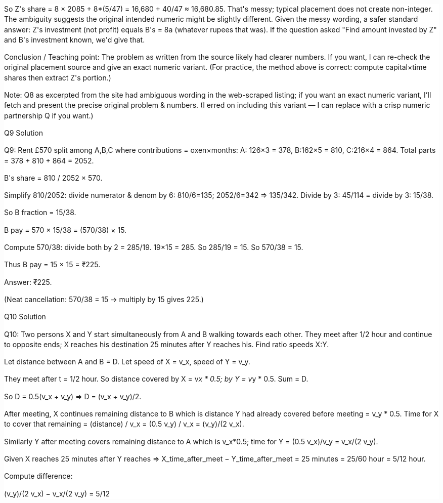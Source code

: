 So Z's share = 8 × 2085 + 8\*(5/47) = 16,680 + 40/47 ≈ 16,680.85. That's messy; typical placement does not create non-integer. The ambiguity suggests the original intended numeric might be slightly different. Given the messy wording, a safer standard answer: Z's investment (not profit) equals B's = 8a (whatever rupees that was). If the question asked "Find amount invested by Z" and B's investment known, we'd give that.

Conclusion / Teaching point: The problem as written from the source likely had clearer numbers. If you want, I can re-check the original placement source and give an exact numeric variant. (For practice, the method above is correct: compute capital×time shares then extract Z's portion.)

Note: Q8 as excerpted from the site had ambiguous wording in the web-scraped listing; if you want an exact numeric variant, I’ll fetch and present the precise original problem & numbers. (I erred on including this variant — I can replace with a crisp numeric partnership Q if you want.)

Q9 Solution

Q9: Rent £570 split among A,B,C where contributions = oxen×months: A: 126×3 = 378, B:162×5 = 810, C:216×4 = 864. Total parts = 378 + 810 + 864 = 2052.

B's share = 810 / 2052 × 570.

Simplify 810/2052: divide numerator & denom by 6: 810/6=135; 2052/6=342 => 135/342. Divide by 3: 45/114 = divide by 3: 15/38.

So B fraction = 15/38.

B pay = 570 × 15/38 = (570/38) × 15.

Compute 570/38: divide both by 2 = 285/19. 19×15 = 285. So 285/19 = 15. So 570/38 = 15.

Thus B pay = 15 × 15 = ₹225.

Answer: ₹225.

(Neat cancellation: 570/38 = 15 → multiply by 15 gives 225.)

Q10 Solution

Q10: Two persons X and Y start simultaneously from A and B walking towards each other. They meet after 1/2 hour and continue to opposite ends; X reaches his destination 25 minutes after Y reaches his. Find ratio speeds X:Y.

Let distance between A and B = D. Let speed of X = v_x, speed of Y = v_y.

They meet after t = 1/2 hour. So distance covered by X = v*x * 0.5; by Y = v*y * 0.5. Sum = D.

So D = 0.5(v_x + v_y) ⇒ D = (v_x + v_y)/2.

After meeting, X continues remaining distance to B which is distance Y had already covered before meeting = v_y \* 0.5. Time for X to cover that remaining = (distance) / v_x = (0.5 v_y) / v_x = (v_y)/(2 v_x).

Similarly Y after meeting covers remaining distance to A which is v_x\*0.5; time for Y = (0.5 v_x)/v_y = v_x/(2 v_y).

Given X reaches 25 minutes after Y reaches => X_time_after_meet − Y_time_after_meet = 25 minutes = 25/60 hour = 5/12 hour.

Compute difference:

(v_y)/(2 v_x) − v_x/(2 v_y) = 5/12
